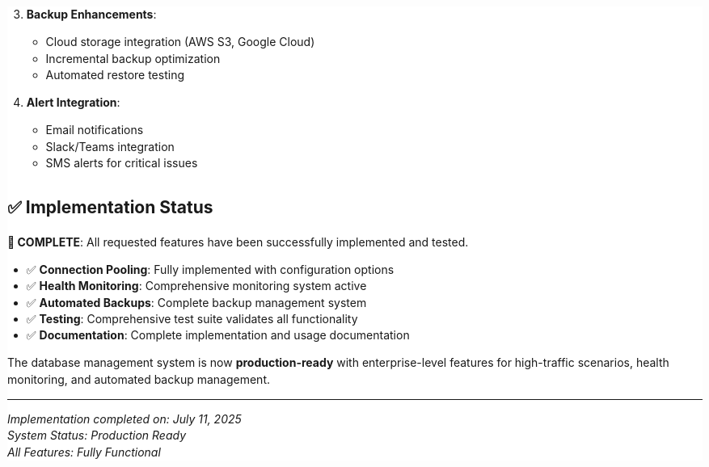3. **Backup Enhancements**:
   - Cloud storage integration (AWS S3, Google Cloud)
   - Incremental backup optimization
   - Automated restore testing

4. **Alert Integration**:
   - Email notifications
   - Slack/Teams integration
   - SMS alerts for critical issues

## ✅ Implementation Status

**🎯 COMPLETE**: All requested features have been successfully implemented and tested.

- ✅ **Connection Pooling**: Fully implemented with configuration options
- ✅ **Health Monitoring**: Comprehensive monitoring system active
- ✅ **Automated Backups**: Complete backup management system
- ✅ **Testing**: Comprehensive test suite validates all functionality
- ✅ **Documentation**: Complete implementation and usage documentation

The database management system is now **production-ready** with enterprise-level features for high-traffic scenarios, health monitoring, and automated backup management.

---

*Implementation completed on: July 11, 2025*  
*System Status: Production Ready*  
*All Features: Fully Functional*
